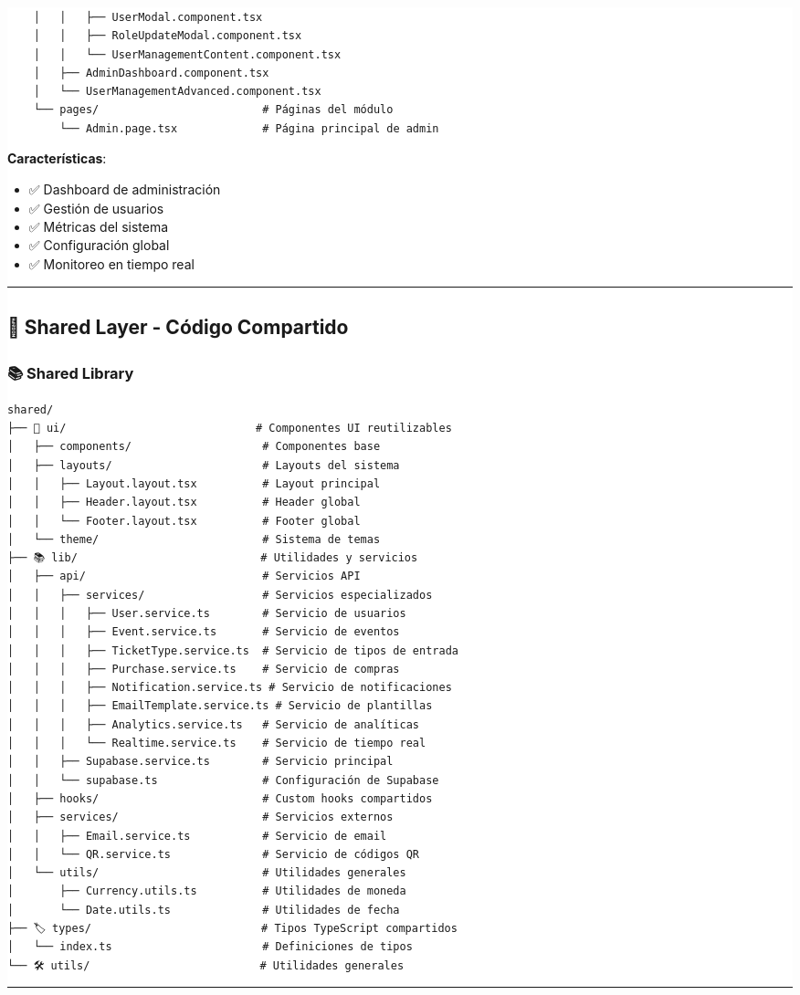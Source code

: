 ```
    │   │   ├── UserModal.component.tsx
    │   │   ├── RoleUpdateModal.component.tsx
    │   │   └── UserManagementContent.component.tsx
    │   ├── AdminDashboard.component.tsx
    │   └── UserManagementAdvanced.component.tsx
    └── pages/                         # Páginas del módulo
        └── Admin.page.tsx             # Página principal de admin
```

**Características**:
- ✅ Dashboard de administración
- ✅ Gestión de usuarios
- ✅ Métricas del sistema
- ✅ Configuración global
- ✅ Monitoreo en tiempo real

---

## 🔧 **Shared Layer - Código Compartido**

### **📚 Shared Library**
```
shared/
├── 🎨 ui/                             # Componentes UI reutilizables
│   ├── components/                    # Componentes base
│   ├── layouts/                       # Layouts del sistema
│   │   ├── Layout.layout.tsx          # Layout principal
│   │   ├── Header.layout.tsx          # Header global
│   │   └── Footer.layout.tsx          # Footer global
│   └── theme/                         # Sistema de temas
├── 📚 lib/                            # Utilidades y servicios
│   ├── api/                           # Servicios API
│   │   ├── services/                  # Servicios especializados
│   │   │   ├── User.service.ts        # Servicio de usuarios
│   │   │   ├── Event.service.ts       # Servicio de eventos
│   │   │   ├── TicketType.service.ts  # Servicio de tipos de entrada
│   │   │   ├── Purchase.service.ts    # Servicio de compras
│   │   │   ├── Notification.service.ts # Servicio de notificaciones
│   │   │   ├── EmailTemplate.service.ts # Servicio de plantillas
│   │   │   ├── Analytics.service.ts   # Servicio de analíticas
│   │   │   └── Realtime.service.ts    # Servicio de tiempo real
│   │   ├── Supabase.service.ts        # Servicio principal
│   │   └── supabase.ts                # Configuración de Supabase
│   ├── hooks/                         # Custom hooks compartidos
│   ├── services/                      # Servicios externos
│   │   ├── Email.service.ts           # Servicio de email
│   │   └── QR.service.ts              # Servicio de códigos QR
│   └── utils/                         # Utilidades generales
│       ├── Currency.utils.ts          # Utilidades de moneda
│       └── Date.utils.ts              # Utilidades de fecha
├── 🏷️ types/                          # Tipos TypeScript compartidos
│   └── index.ts                       # Definiciones de tipos
└── 🛠️ utils/                          # Utilidades generales
```
---
